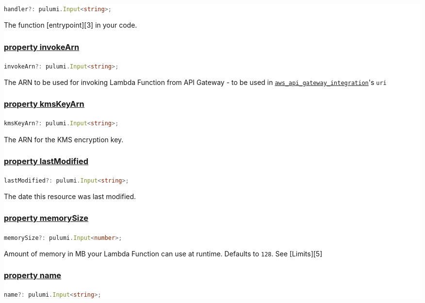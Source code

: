 ```typescript
handler?: pulumi.Input<string>;
```


The function [entrypoint][3] in your code.

<h3 class="pdoc-member-header">
<a class="pdoc-child-name" href="https://github.com/pulumi/pulumi-aws/blob/master/sdk/nodejs/lambda/function.ts#L245">property invokeArn</a>
</h3>

```typescript
invokeArn?: pulumi.Input<string>;
```


The ARN to be used for invoking Lambda Function from API Gateway - to be used in [`aws_api_gateway_integration`](https://www.terraform.io/docs/providers/aws/r/api_gateway_integration.html)'s `uri`

<h3 class="pdoc-member-header">
<a class="pdoc-child-name" href="https://github.com/pulumi/pulumi-aws/blob/master/sdk/nodejs/lambda/function.ts#L249">property kmsKeyArn</a>
</h3>

```typescript
kmsKeyArn?: pulumi.Input<string>;
```


The ARN for the KMS encryption key.

<h3 class="pdoc-member-header">
<a class="pdoc-child-name" href="https://github.com/pulumi/pulumi-aws/blob/master/sdk/nodejs/lambda/function.ts#L253">property lastModified</a>
</h3>

```typescript
lastModified?: pulumi.Input<string>;
```


The date this resource was last modified.

<h3 class="pdoc-member-header">
<a class="pdoc-child-name" href="https://github.com/pulumi/pulumi-aws/blob/master/sdk/nodejs/lambda/function.ts#L257">property memorySize</a>
</h3>

```typescript
memorySize?: pulumi.Input<number>;
```


Amount of memory in MB your Lambda Function can use at runtime. Defaults to `128`. See [Limits][5]

<h3 class="pdoc-member-header">
<a class="pdoc-child-name" href="https://github.com/pulumi/pulumi-aws/blob/master/sdk/nodejs/lambda/function.ts#L237">property name</a>
</h3>

```typescript
name?: pulumi.Input<string>;
```
